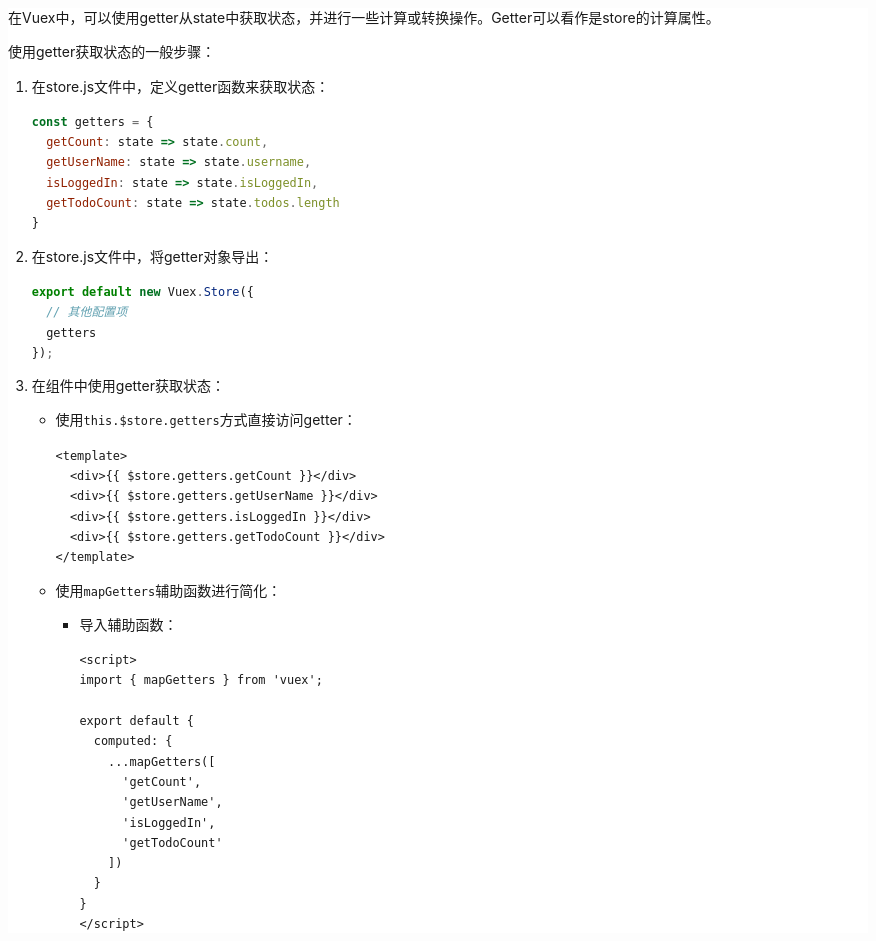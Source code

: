 在Vuex中，可以使用getter从state中获取状态，并进行一些计算或转换操作。Getter可以看作是store的计算属性。

使用getter获取状态的一般步骤：

1. 在store.js文件中，定义getter函数来获取状态：

   ```javascript
   const getters = {
     getCount: state => state.count,
     getUserName: state => state.username,
     isLoggedIn: state => state.isLoggedIn,
     getTodoCount: state => state.todos.length
   }
   ```

2. 在store.js文件中，将getter对象导出：

   ```javascript
   export default new Vuex.Store({
     // 其他配置项
     getters
   });
   ```

3. 在组件中使用getter获取状态：

   - 使用`this.$store.getters`方式直接访问getter：

     ```vue
     <template>
       <div>{{ $store.getters.getCount }}</div>
       <div>{{ $store.getters.getUserName }}</div>
       <div>{{ $store.getters.isLoggedIn }}</div>
       <div>{{ $store.getters.getTodoCount }}</div>
     </template>
     ```

   - 使用`mapGetters`辅助函数进行简化：

     - 导入辅助函数：

       ```vue
       <script>
       import { mapGetters } from 'vuex';

       export default {
         computed: {
           ...mapGetters([
             'getCount',
             'getUserName',
             'isLoggedIn',
             'getTodoCount'
           ])
         }
       }
       </script>
       ```
